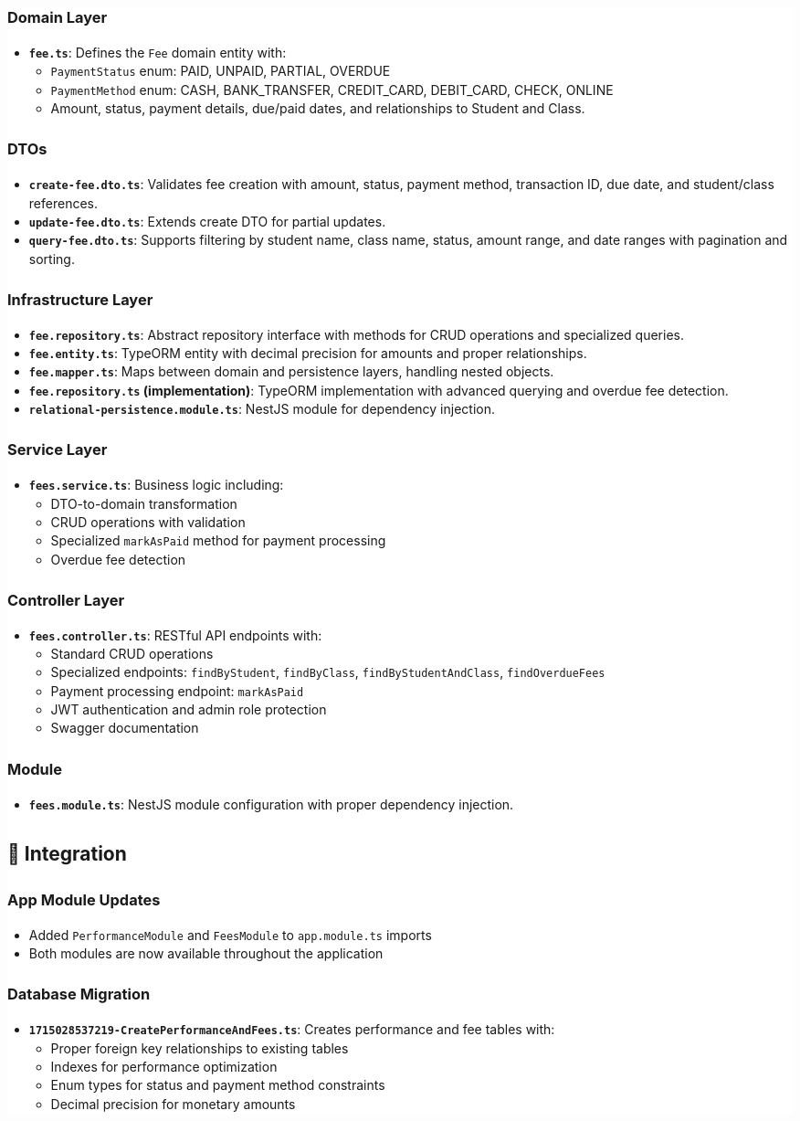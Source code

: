 ### Domain Layer
- **`fee.ts`**: Defines the `Fee` domain entity with:
  - `PaymentStatus` enum: PAID, UNPAID, PARTIAL, OVERDUE
  - `PaymentMethod` enum: CASH, BANK_TRANSFER, CREDIT_CARD, DEBIT_CARD, CHECK, ONLINE
  - Amount, status, payment details, due/paid dates, and relationships to Student and Class.

### DTOs
- **`create-fee.dto.ts`**: Validates fee creation with amount, status, payment method, transaction ID, due date, and student/class references.
- **`update-fee.dto.ts`**: Extends create DTO for partial updates.
- **`query-fee.dto.ts`**: Supports filtering by student name, class name, status, amount range, and date ranges with pagination and sorting.

### Infrastructure Layer
- **`fee.repository.ts`**: Abstract repository interface with methods for CRUD operations and specialized queries.
- **`fee.entity.ts`**: TypeORM entity with decimal precision for amounts and proper relationships.
- **`fee.mapper.ts`**: Maps between domain and persistence layers, handling nested objects.
- **`fee.repository.ts` (implementation)**: TypeORM implementation with advanced querying and overdue fee detection.
- **`relational-persistence.module.ts`**: NestJS module for dependency injection.

### Service Layer
- **`fees.service.ts`**: Business logic including:
  - DTO-to-domain transformation
  - CRUD operations with validation
  - Specialized `markAsPaid` method for payment processing
  - Overdue fee detection

### Controller Layer
- **`fees.controller.ts`**: RESTful API endpoints with:
  - Standard CRUD operations
  - Specialized endpoints: `findByStudent`, `findByClass`, `findByStudentAndClass`, `findOverdueFees`
  - Payment processing endpoint: `markAsPaid`
  - JWT authentication and admin role protection
  - Swagger documentation

### Module
- **`fees.module.ts`**: NestJS module configuration with proper dependency injection.

## 🔗 Integration

### App Module Updates
- Added `PerformanceModule` and `FeesModule` to `app.module.ts` imports
- Both modules are now available throughout the application

### Database Migration
- **`1715028537219-CreatePerformanceAndFees.ts`**: Creates performance and fee tables with:
  - Proper foreign key relationships to existing tables
  - Indexes for performance optimization
  - Enum types for status and payment method constraints
  - Decimal precision for monetary amounts
